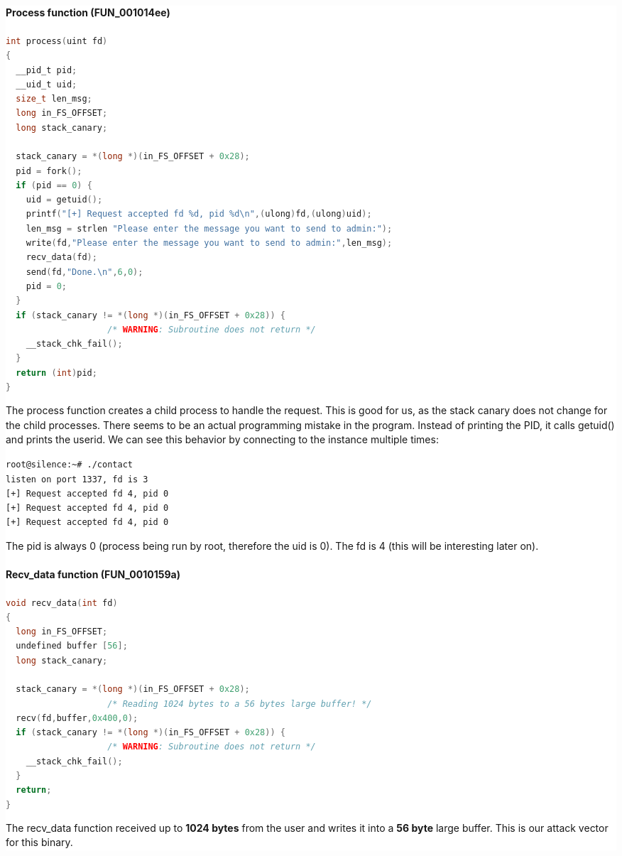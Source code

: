 #### Process function (FUN_001014ee)
```c
int process(uint fd)
{
  __pid_t pid;
  __uid_t uid;
  size_t len_msg;
  long in_FS_OFFSET;
  long stack_canary;

  stack_canary = *(long *)(in_FS_OFFSET + 0x28);
  pid = fork();
  if (pid == 0) {
    uid = getuid();
    printf("[+] Request accepted fd %d, pid %d\n",(ulong)fd,(ulong)uid);
    len_msg = strlen "Please enter the message you want to send to admin:");
    write(fd,"Please enter the message you want to send to admin:",len_msg);
    recv_data(fd);
    send(fd,"Done.\n",6,0);
    pid = 0;
  }
  if (stack_canary != *(long *)(in_FS_OFFSET + 0x28)) {
                    /* WARNING: Subroutine does not return */
    __stack_chk_fail();
  }
  return (int)pid;
}
```
The process function creates a child process to handle the request. This is good for us, as the stack canary does not change for the child processes. There seems to be an actual programming mistake in the program. Instead of printing the PID, it calls getuid() and prints the userid.
We can see this behavior by connecting to the instance multiple times:
```bash
root@silence:~# ./contact
listen on port 1337, fd is 3
[+] Request accepted fd 4, pid 0
[+] Request accepted fd 4, pid 0
[+] Request accepted fd 4, pid 0
```
The pid is always 0 (process being run by root, therefore the uid is 0). The fd is 4 (this will be interesting later on).

#### Recv_data function (FUN_0010159a)
```c
void recv_data(int fd)
{
  long in_FS_OFFSET;
  undefined buffer [56];
  long stack_canary;

  stack_canary = *(long *)(in_FS_OFFSET + 0x28);
                    /* Reading 1024 bytes to a 56 bytes large buffer! */
  recv(fd,buffer,0x400,0);
  if (stack_canary != *(long *)(in_FS_OFFSET + 0x28)) {
                    /* WARNING: Subroutine does not return */
    __stack_chk_fail();
  }
  return;
}
```
The recv_data function received up to **1024 bytes** from the user and writes it into a **56 byte** large buffer. This is our attack vector for this binary.


[image]: https://made0x78.com/assets/images/bseries_ch6_stack.gif